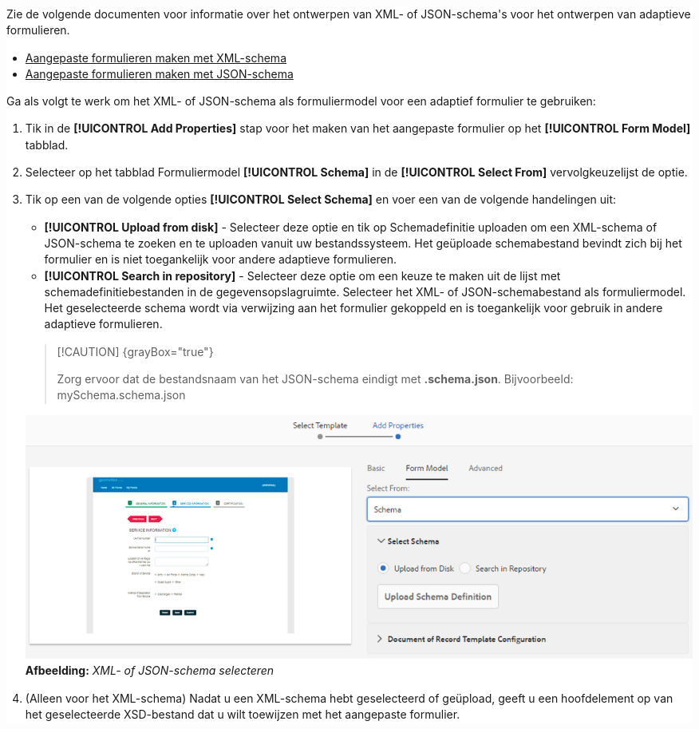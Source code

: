 Zie de volgende documenten voor informatie over het ontwerpen van XML- of JSON-schema&#39;s voor het ontwerpen van adaptieve formulieren.

* [Aangepaste formulieren maken met XML-schema](/help/forms/using/adaptive-form-xml-schema-form-model.md)
* [Aangepaste formulieren maken met JSON-schema](/help/forms/using/adaptive-form-json-schema-form-model.md)

Ga als volgt te werk om het XML- of JSON-schema als formuliermodel voor een adaptief formulier te gebruiken:

1. Tik in de **[!UICONTROL Add Properties]** stap voor het maken van het aangepaste formulier op het **[!UICONTROL Form Model]** tabblad.
1. Selecteer op het tabblad Formuliermodel **[!UICONTROL Schema]** in de **[!UICONTROL Select From]** vervolgkeuzelijst de optie.

1. Tik op een van de volgende opties **[!UICONTROL Select Schema]** en voer een van de volgende handelingen uit:

   * **[!UICONTROL Upload from disk]** - Selecteer deze optie en tik op Schemadefinitie uploaden om een XML-schema of JSON-schema te zoeken en te uploaden vanuit uw bestandssysteem. Het geüploade schemabestand bevindt zich bij het formulier en is niet toegankelijk voor andere adaptieve formulieren.
   * **[!UICONTROL Search in repository]** - Selecteer deze optie om een keuze te maken uit de lijst met schemadefinitiebestanden in de gegevensopslagruimte. Selecteer het XML- of JSON-schemabestand als formuliermodel. Het geselecteerde schema wordt via verwijzing aan het formulier gekoppeld en is toegankelijk voor gebruik in andere adaptieve formulieren.
   >[!CAUTION] {grayBox=&quot;true&quot;}
   >
   >Zorg ervoor dat de bestandsnaam van het JSON-schema eindigt met **.schema.json**. Bijvoorbeeld: mySchema.schema.json

   ![XML- of JSON-schema selecteren](assets/upload-schema.png)
   **Afbeelding:** *XML- of JSON-schema selecteren*

1. (Alleen voor het XML-schema) Nadat u een XML-schema hebt geselecteerd of geüpload, geeft u een hoofdelement op van het geselecteerde XSD-bestand dat u wilt toewijzen met het aangepaste formulier.
